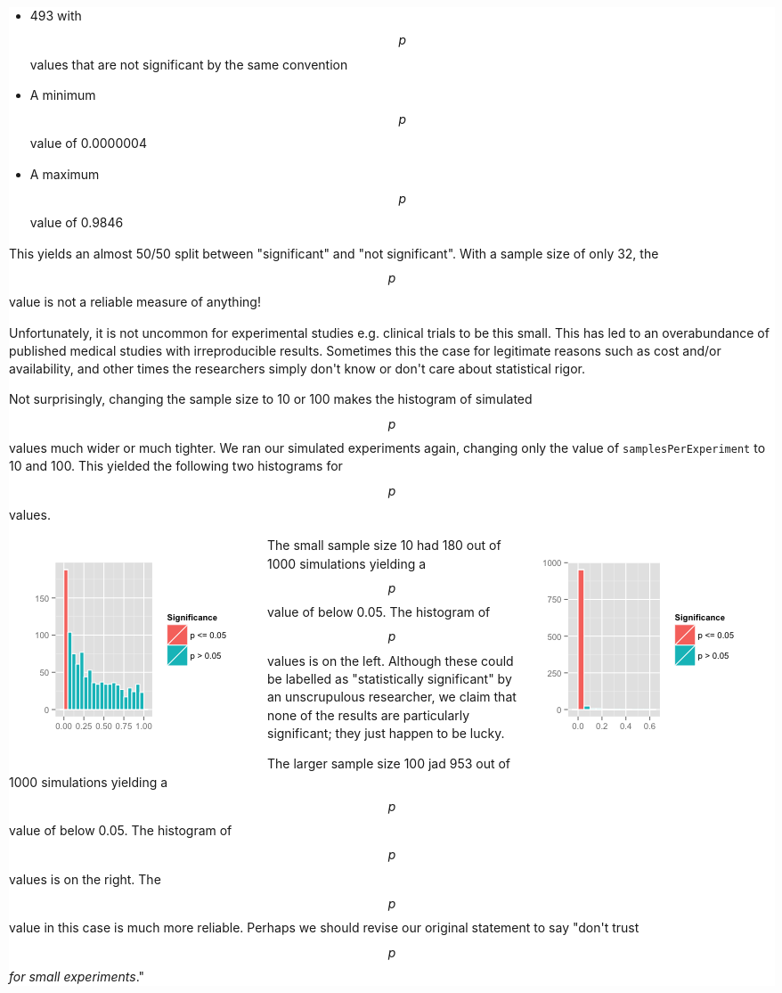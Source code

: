 * 493 with $$p$$ values that are not significant by the same convention

* A minimum $$p$$ value of 0.0000004

* A maximum $$p$$ value of 0.9846

This yields an almost 50/50 split between "significant" and "not significant".
With a sample size of only 32, the $$p$$ value is not a reliable measure of
anything!

Unfortunately, it is not uncommon for experimental studies e.g. clinical trials
to be this small. This has led to an overabundance of published medical studies
with irreproducible results. Sometimes this the case for legitimate reasons such
as cost and/or availability, and other times the researchers simply don't know
or don't care about statistical rigor.

Not surprisingly, changing the sample size to 10 or 100 makes the histogram of
simulated $$p$$ values much wider or much tighter. We ran our simulated
experiments again, changing only the value of ```samplesPerExperiment``` to 10
and 100. This yielded the following two histograms for $$p$$ values.

<img style="float:left; width: 270px; padding:10px" src="/assets/data/pHist_10.png" alt=""/>
<img style="float:right; width: 270px; padding:10px" src="/assets/data/pHist_100.png" alt=""/>

The small sample size 10 had 180 out of 1000 simulations yielding a $$p$$
value of below 0.05. The histogram of $$p$$ values is on the left. Although
these could be labelled as "statistically significant" by an unscrupulous
researcher, we claim that none of the results are particularly significant; they
just happen to be lucky.

The larger sample size 100 jad 953 out of 1000 simulations yielding a $$p$$
value of below 0.05. The histogram of $$p$$ values is on the right. The $$p$$
value in this case is much more reliable. Perhaps we should revise our original
statement to say "don't trust $$p$$ *for small experiments*."

